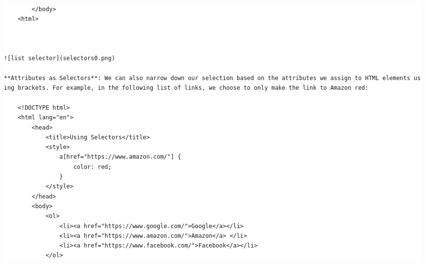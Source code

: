 	        </body>
	    <html>



	![list selector](selectors0.png)

	**Attributes as Selectors**: We can also narrow down our selection based on the attributes we assign to HTML elements using brackets. For example, in the following list of links, we choose to only make the link to Amazon red:

	    <!DOCTYPE html>
	    <html lang="en">
	        <head>
	            <title>Using Selectors</title>
	            <style>
	                a[href="https://www.amazon.com/"] {
	                    color: red;
	                }
	            </style>
	        </head>
	        <body>
	            <ol>
	                <li><a href="https://www.google.com/">Google</a></li>
	                <li><a href="https://www.amazon.com/">Amazon</a> </li>
	                <li><a href="https://www.facebook.com/">Facebook</a></li>
	            </ol>
